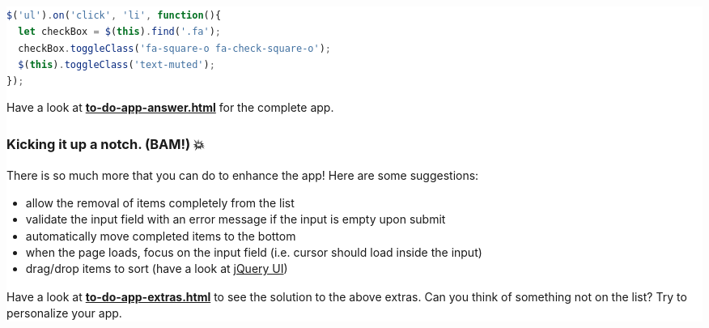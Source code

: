 ```js
$('ul').on('click', 'li', function(){
  let checkBox = $(this).find('.fa');
  checkBox.toggleClass('fa-square-o fa-check-square-o');
  $(this).toggleClass('text-muted');
});
```

Have a look at <a download href="https://hychalknotes.s3.amazonaws.com/to-do-app-answer.html" class="exercise">**to-do-app-answer.html**</a> for the complete app. 

### Kicking it up a notch. (BAM!) 💥

There is so much more that you can do to enhance the app! Here are some suggestions:

- allow the removal of items completely from the list
- validate the input field with an error message if the input is empty upon submit
- automatically move completed items to the bottom
- when the page loads, focus on the input field (i.e. cursor should load inside the input)
- drag/drop items to sort (have a look at [jQuery UI](https://jqueryui.com/))

Have a look at <a href="https://hychalknotes.s3.amazonaws.com/to-do-app-extras.html" class="exercise">**to-do-app-extras.html**</a> to see the solution to the above extras. Can you think of something not on the list? Try to personalize your app.
